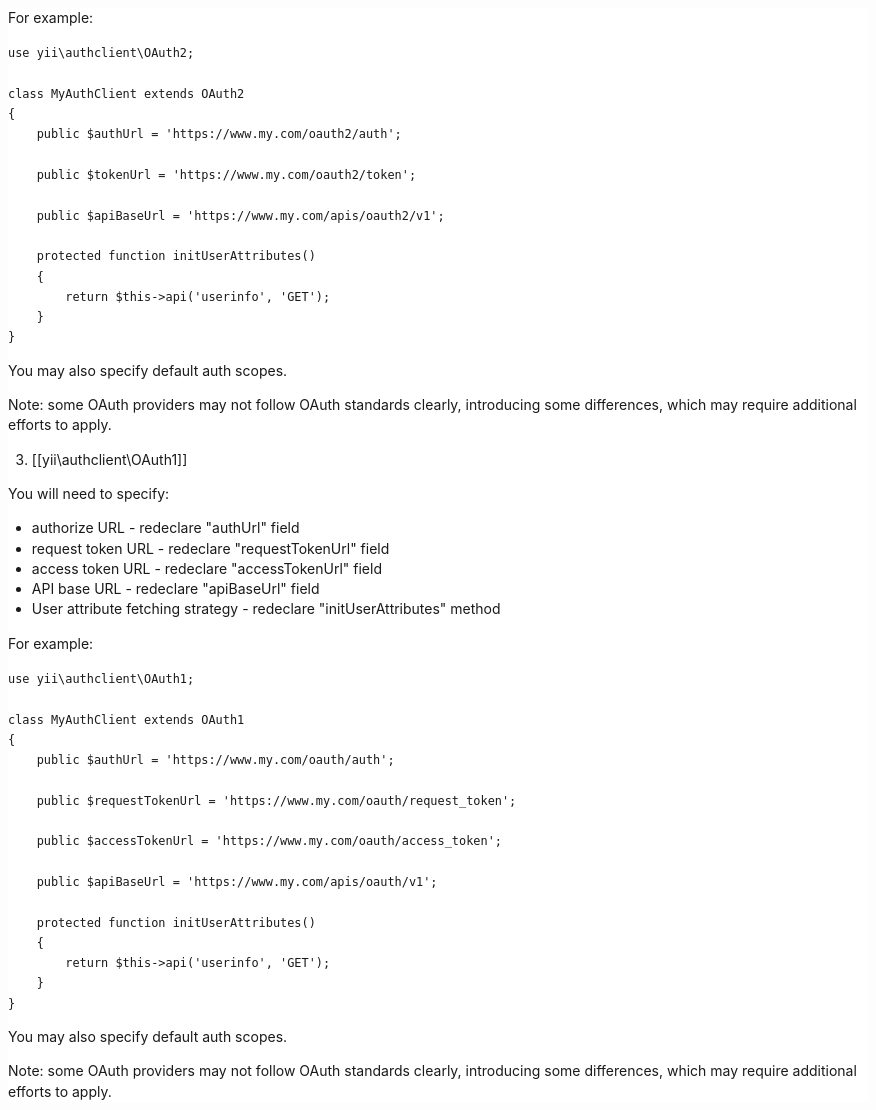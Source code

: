 For example:

```
use yii\authclient\OAuth2;

class MyAuthClient extends OAuth2
{
    public $authUrl = 'https://www.my.com/oauth2/auth';

    public $tokenUrl = 'https://www.my.com/oauth2/token';

    public $apiBaseUrl = 'https://www.my.com/apis/oauth2/v1';

    protected function initUserAttributes()
    {
        return $this->api('userinfo', 'GET');
    }
}
```

You may also specify default auth scopes.

Note: some OAuth providers may not follow OAuth standards clearly, introducing
some differences, which may require additional efforts to apply.

3) [[yii\authclient\OAuth1]]

You will need to specify:
- authorize URL - redeclare "authUrl" field
- request token URL - redeclare "requestTokenUrl" field
- access token URL - redeclare "accessTokenUrl" field
- API base URL - redeclare "apiBaseUrl" field
- User attribute fetching strategy - redeclare "initUserAttributes" method

For example:

```
use yii\authclient\OAuth1;

class MyAuthClient extends OAuth1
{
    public $authUrl = 'https://www.my.com/oauth/auth';

    public $requestTokenUrl = 'https://www.my.com/oauth/request_token';

    public $accessTokenUrl = 'https://www.my.com/oauth/access_token';

    public $apiBaseUrl = 'https://www.my.com/apis/oauth/v1';

    protected function initUserAttributes()
    {
        return $this->api('userinfo', 'GET');
    }
}
```

You may also specify default auth scopes.

Note: some OAuth providers may not follow OAuth standards clearly, introducing
some differences, which may require additional efforts to apply.
